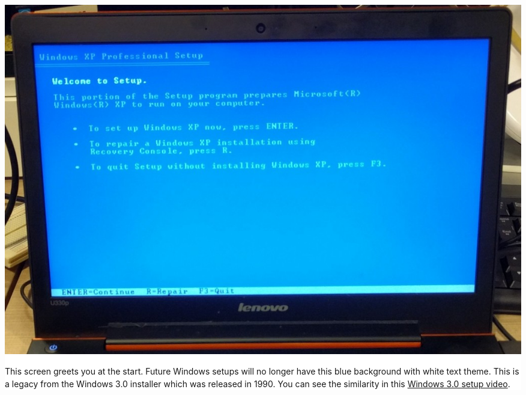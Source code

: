 [![modernxp-xp-install-start](images/modernxp-xp-install-start-1024x692.jpg)](images/modernxp-xp-install-start.jpg)

This screen greets you at the start. Future Windows setups will no longer have this blue background with white text theme. This is a legacy from the Windows 3.0 installer which was released in 1990. You can see the similarity in this [Windows 3.0 setup video](https://www.youtube.com/watch?v=E2WUIcfKwWQ).
